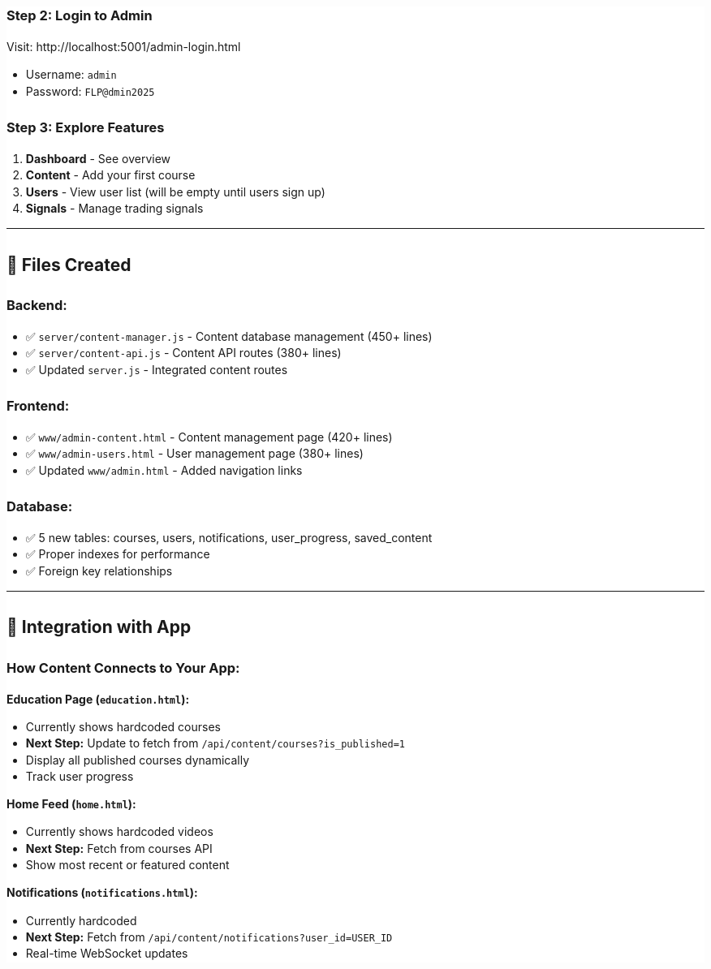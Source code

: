 ### **Step 2: Login to Admin**
Visit: http://localhost:5001/admin-login.html
- Username: `admin`
- Password: `FLP@dmin2025`

### **Step 3: Explore Features**
1. **Dashboard** - See overview
2. **Content** - Add your first course
3. **Users** - View user list (will be empty until users sign up)
4. **Signals** - Manage trading signals

---

## 📁 Files Created

### **Backend:**
- ✅ `server/content-manager.js` - Content database management (450+ lines)
- ✅ `server/content-api.js` - Content API routes (380+ lines)
- ✅ Updated `server.js` - Integrated content routes

### **Frontend:**
- ✅ `www/admin-content.html` - Content management page (420+ lines)
- ✅ `www/admin-users.html` - User management page (380+ lines)
- ✅ Updated `www/admin.html` - Added navigation links

### **Database:**
- ✅ 5 new tables: courses, users, notifications, user_progress, saved_content
- ✅ Proper indexes for performance
- ✅ Foreign key relationships

---

## 🔧 Integration with App

### **How Content Connects to Your App:**

**Education Page (`education.html`):**
- Currently shows hardcoded courses
- **Next Step:** Update to fetch from `/api/content/courses?is_published=1`
- Display all published courses dynamically
- Track user progress

**Home Feed (`home.html`):**
- Currently shows hardcoded videos
- **Next Step:** Fetch from courses API
- Show most recent or featured content

**Notifications (`notifications.html`):**
- Currently hardcoded
- **Next Step:** Fetch from `/api/content/notifications?user_id=USER_ID`
- Real-time WebSocket updates
